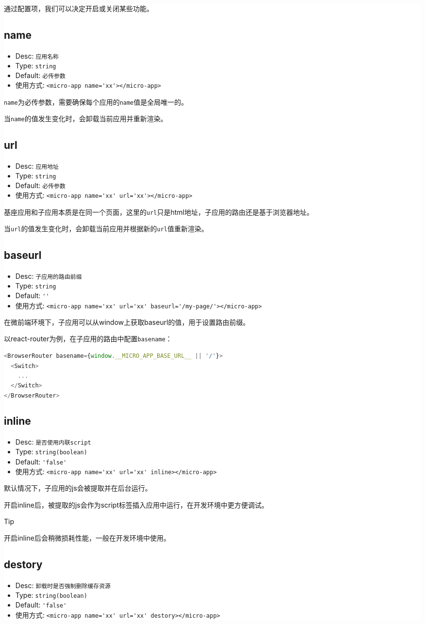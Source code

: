 通过配置项，我们可以决定开启或关闭某些功能。

## name
- Desc: `应用名称`
- Type: `string`
- Default: `必传参数`
- 使用方式: `<micro-app name='xx'></micro-app>`

`name`为必传参数，需要确保每个应用的`name`值是全局唯一的。

当`name`的值发生变化时，会卸载当前应用并重新渲染。

## url
- Desc: `应用地址`
- Type: `string`
- Default: `必传参数`
- 使用方式: `<micro-app name='xx' url='xx'></micro-app>`

基座应用和子应用本质是在同一个页面，这里的`url`只是html地址，子应用的路由还是基于浏览器地址。

当`url`的值发生变化时，会卸载当前应用并根据新的`url`值重新渲染。

## baseurl
- Desc: `子应用的路由前缀`
- Type: `string`
- Default: `''`
- 使用方式: `<micro-app name='xx' url='xx' baseurl='/my-page/'></micro-app>`

在微前端环境下，子应用可以从window上获取baseurl的值，用于设置路由前缀。

以react-router为例，在子应用的路由中配置`basename`：
```js
<BrowserRouter basename={window.__MICRO_APP_BASE_URL__ || '/'}>
  <Switch>
    ...
  </Switch>
</BrowserRouter>
```

## inline
- Desc: `是否使用内联script`
- Type: `string(boolean)`
- Default: `'false'`
- 使用方式: `<micro-app name='xx' url='xx' inline></micro-app>`

默认情况下，子应用的js会被提取并在后台运行。

开启inline后，被提取的js会作为script标签插入应用中运行，在开发环境中更方便调试。

> [!TIP]
> 开启inline后会稍微损耗性能，一般在开发环境中使用。

## destory
- Desc: `卸载时是否强制删除缓存资源`
- Type: `string(boolean)`
- Default: `'false'`
- 使用方式: `<micro-app name='xx' url='xx' destory></micro-app>`
